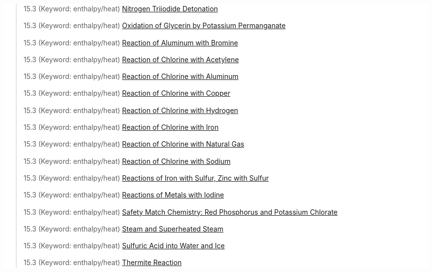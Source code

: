 >  15.3 (Keyword: enthalpy/heat)
>  [Nitrogen Triiodide Detonation](../MAIN/NITRO3I/PAGE1.HTM) 
>   
> 
>  15.3 (Keyword: enthalpy/heat)
>  [Oxidation of Glycerin by Potassium Permanganate](../MAIN/GLYCER/PAGE1.HTM) 
>   
> 
>  15.3 (Keyword: enthalpy/heat)
>  [Reaction of Aluminum with Bromine](../MAIN/ALBR/PAGE1.HTM) 
>   
> 
>  15.3 (Keyword: enthalpy/heat)
>  [Reaction of Chlorine with Acetylene](../MAIN/CLACET/PAGE1.HTM) 
>   
> 
>  15.3 (Keyword: enthalpy/heat)
>  [Reaction of Chlorine with Aluminum](../MAIN/CLAL/PAGE1.HTM) 
>   
> 
>  15.3 (Keyword: enthalpy/heat)
>  [Reaction of Chlorine with Copper](../MAIN/CLCU/PAGE1.HTM) 
>   
> 
>  15.3 (Keyword: enthalpy/heat)
>  [Reaction of Chlorine with Hydrogen](../MAIN/CLH/PAGE1.HTM) 
>   
> 
>  15.3 (Keyword: enthalpy/heat)
>  [Reaction of Chlorine with Iron](../MAIN/CLFE/PAGE1.HTM) 
>   
> 
>  15.3 (Keyword: enthalpy/heat)
>  [Reaction of Chlorine with Natural Gas](../MAIN/CLPR/PAGE1.HTM) 
>   
> 
>  15.3 (Keyword: enthalpy/heat)
>  [Reaction of Chlorine with Sodium](../MAIN/NACL/PAGE1.HTM) 
>   
> 
>  15.3 (Keyword: enthalpy/heat)
>  [Reactions of Iron with Sulfur, Zinc with Sulfur](../MAIN/FEZNSUL/PAGE1.HTM) 
>   
> 
>  15.3 (Keyword: enthalpy/heat)
>  [Reactions of Metals with Iodine](../MAIN/METALI1/PAGE1.HTM) 
>   
> 
>  15.3 (Keyword: enthalpy/heat)
>  [Safety Match Chemistry: Red Phosphorus and Potassium Chlorate](../MAIN/MATCHES/PAGE1.HTM) 
>   
> 
>  15.3 (Keyword: enthalpy/heat)
>  [Steam and Superheated Steam](../MAIN/STEAM/PAGE1.HTM) 
>   
> 
>  15.3 (Keyword: enthalpy/heat)
>  [Sulfuric Acid into Water and Ice](../MAIN/SH2OICE/PAGE1.HTM) 
>   
> 
>  15.3 (Keyword: enthalpy/heat)
>  [Thermite Reaction](../MAIN/THERMIT/PAGE1.HTM) 
>   
> 